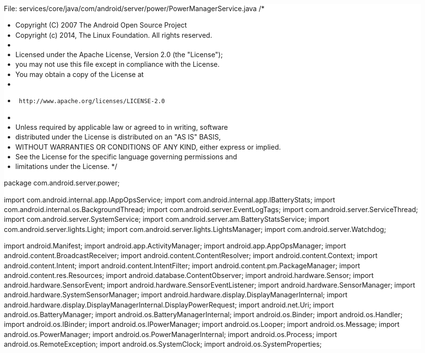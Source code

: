 

File: services/core/java/com/android/server/power/PowerManagerService.java
/*
 * Copyright (C) 2007 The Android Open Source Project
 * Copyright (c) 2014, The Linux Foundation. All rights reserved.
 *
 * Licensed under the Apache License, Version 2.0 (the "License");
 * you may not use this file except in compliance with the License.
 * You may obtain a copy of the License at
 *
 *      http://www.apache.org/licenses/LICENSE-2.0
 *
 * Unless required by applicable law or agreed to in writing, software
 * distributed under the License is distributed on an "AS IS" BASIS,
 * WITHOUT WARRANTIES OR CONDITIONS OF ANY KIND, either express or implied.
 * See the License for the specific language governing permissions and
 * limitations under the License.
 */

package com.android.server.power;

import com.android.internal.app.IAppOpsService;
import com.android.internal.app.IBatteryStats;
import com.android.internal.os.BackgroundThread;
import com.android.server.EventLogTags;
import com.android.server.ServiceThread;
import com.android.server.SystemService;
import com.android.server.am.BatteryStatsService;
import com.android.server.lights.Light;
import com.android.server.lights.LightsManager;
import com.android.server.Watchdog;

import android.Manifest;
import android.app.ActivityManager;
import android.app.AppOpsManager;
import android.content.BroadcastReceiver;
import android.content.ContentResolver;
import android.content.Context;
import android.content.Intent;
import android.content.IntentFilter;
import android.content.pm.PackageManager;
import android.content.res.Resources;
import android.database.ContentObserver;
import android.hardware.Sensor;
import android.hardware.SensorEvent;
import android.hardware.SensorEventListener;
import android.hardware.SensorManager;
import android.hardware.SystemSensorManager;
import android.hardware.display.DisplayManagerInternal;
import android.hardware.display.DisplayManagerInternal.DisplayPowerRequest;
import android.net.Uri;
import android.os.BatteryManager;
import android.os.BatteryManagerInternal;
import android.os.Binder;
import android.os.Handler;
import android.os.IBinder;
import android.os.IPowerManager;
import android.os.Looper;
import android.os.Message;
import android.os.PowerManager;
import android.os.PowerManagerInternal;
import android.os.Process;
import android.os.RemoteException;
import android.os.SystemClock;
import android.os.SystemProperties;